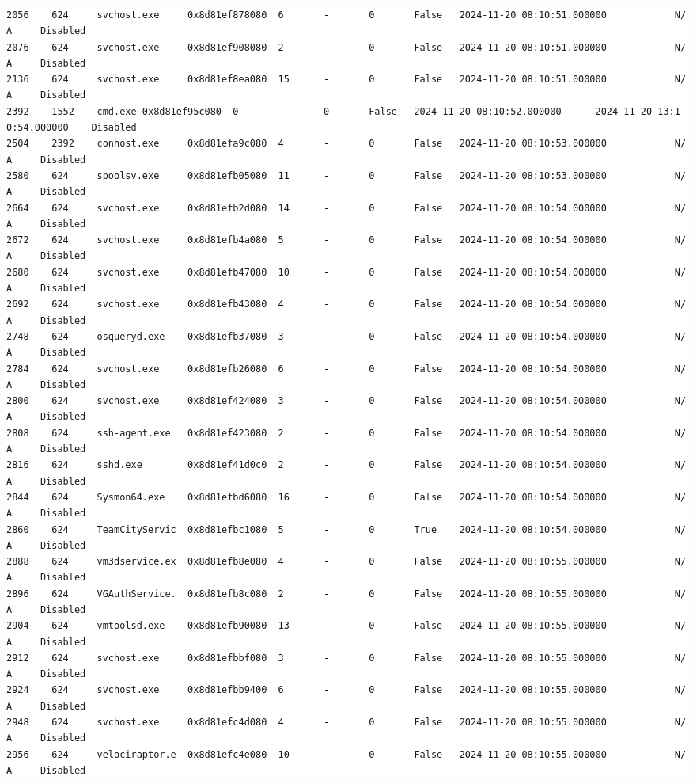 ```cmd-session
2056    624     svchost.exe     0x8d81ef878080  6       -       0       False   2024-11-20 08:10:51.000000            N/A     Disabled
2076    624     svchost.exe     0x8d81ef908080  2       -       0       False   2024-11-20 08:10:51.000000            N/A     Disabled
2136    624     svchost.exe     0x8d81ef8ea080  15      -       0       False   2024-11-20 08:10:51.000000            N/A     Disabled
2392    1552    cmd.exe 0x8d81ef95c080  0       -       0       False   2024-11-20 08:10:52.000000      2024-11-20 13:10:54.000000    Disabled
2504    2392    conhost.exe     0x8d81efa9c080  4       -       0       False   2024-11-20 08:10:53.000000            N/A     Disabled
2580    624     spoolsv.exe     0x8d81efb05080  11      -       0       False   2024-11-20 08:10:53.000000            N/A     Disabled
2664    624     svchost.exe     0x8d81efb2d080  14      -       0       False   2024-11-20 08:10:54.000000            N/A     Disabled
2672    624     svchost.exe     0x8d81efb4a080  5       -       0       False   2024-11-20 08:10:54.000000            N/A     Disabled
2680    624     svchost.exe     0x8d81efb47080  10      -       0       False   2024-11-20 08:10:54.000000            N/A     Disabled
2692    624     svchost.exe     0x8d81efb43080  4       -       0       False   2024-11-20 08:10:54.000000            N/A     Disabled
2748    624     osqueryd.exe    0x8d81efb37080  3       -       0       False   2024-11-20 08:10:54.000000            N/A     Disabled
2784    624     svchost.exe     0x8d81efb26080  6       -       0       False   2024-11-20 08:10:54.000000            N/A     Disabled
2800    624     svchost.exe     0x8d81ef424080  3       -       0       False   2024-11-20 08:10:54.000000            N/A     Disabled
2808    624     ssh-agent.exe   0x8d81ef423080  2       -       0       False   2024-11-20 08:10:54.000000            N/A     Disabled
2816    624     sshd.exe        0x8d81ef41d0c0  2       -       0       False   2024-11-20 08:10:54.000000            N/A     Disabled
2844    624     Sysmon64.exe    0x8d81efbd6080  16      -       0       False   2024-11-20 08:10:54.000000            N/A     Disabled
2860    624     TeamCityServic  0x8d81efbc1080  5       -       0       True    2024-11-20 08:10:54.000000            N/A     Disabled
2888    624     vm3dservice.ex  0x8d81efb8e080  4       -       0       False   2024-11-20 08:10:55.000000            N/A     Disabled
2896    624     VGAuthService.  0x8d81efb8c080  2       -       0       False   2024-11-20 08:10:55.000000            N/A     Disabled
2904    624     vmtoolsd.exe    0x8d81efb90080  13      -       0       False   2024-11-20 08:10:55.000000            N/A     Disabled
2912    624     svchost.exe     0x8d81efbbf080  3       -       0       False   2024-11-20 08:10:55.000000            N/A     Disabled
2924    624     svchost.exe     0x8d81efbb9400  6       -       0       False   2024-11-20 08:10:55.000000            N/A     Disabled
2948    624     svchost.exe     0x8d81efc4d080  4       -       0       False   2024-11-20 08:10:55.000000            N/A     Disabled
2956    624     velociraptor.e  0x8d81efc4e080  10      -       0       False   2024-11-20 08:10:55.000000            N/A     Disabled

```
